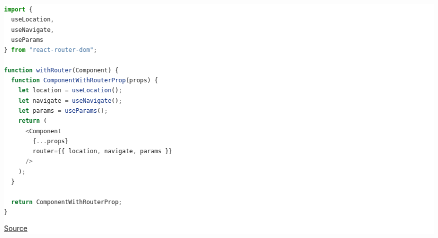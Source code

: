 ```js
import {
  useLocation,
  useNavigate,
  useParams
} from "react-router-dom";

function withRouter(Component) {
  function ComponentWithRouterProp(props) {
    let location = useLocation();
    let navigate = useNavigate();
    let params = useParams();
    return (
      <Component
        {...props}
        router={{ location, navigate, params }}
      />
    );
  }

  return ComponentWithRouterProp;
}
```

[Source](https://reactrouter.com/docs/en/v6/faq#what-happened-to-withrouter-i-need-it)